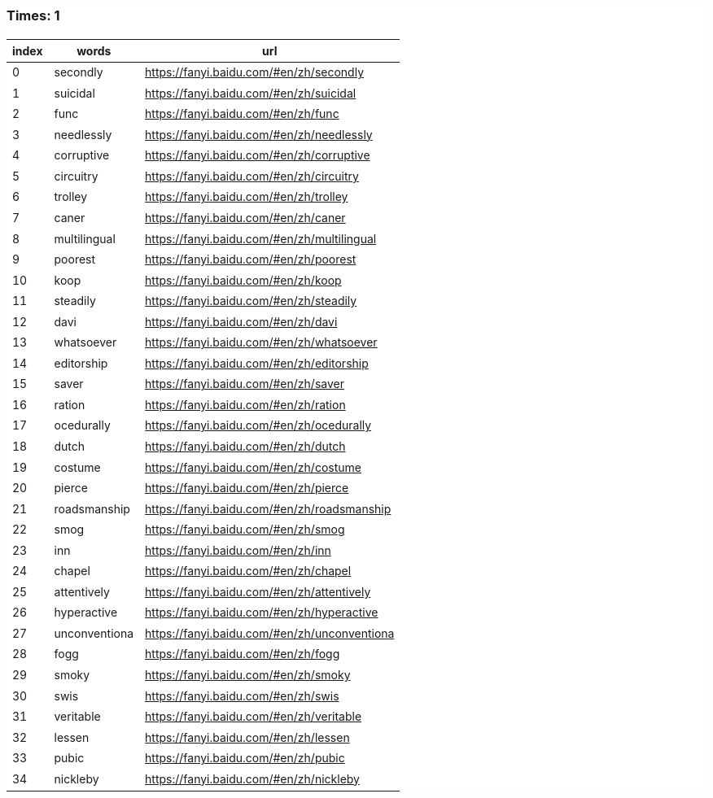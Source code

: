 ### Times: 1
| index | words | url |
| ------------ | ------------ | ------------ |
| 0| secondly | https://fanyi.baidu.com/#en/zh/secondly |
| 1| suicidal | https://fanyi.baidu.com/#en/zh/suicidal |
| 2| func | https://fanyi.baidu.com/#en/zh/func |
| 3| needlessly | https://fanyi.baidu.com/#en/zh/needlessly |
| 4| corruptive | https://fanyi.baidu.com/#en/zh/corruptive |
| 5| circuitry | https://fanyi.baidu.com/#en/zh/circuitry |
| 6| trolley | https://fanyi.baidu.com/#en/zh/trolley |
| 7| caner | https://fanyi.baidu.com/#en/zh/caner |
| 8| multilingual | https://fanyi.baidu.com/#en/zh/multilingual |
| 9| poorest | https://fanyi.baidu.com/#en/zh/poorest |
| 10| koop | https://fanyi.baidu.com/#en/zh/koop |
| 11| steadily | https://fanyi.baidu.com/#en/zh/steadily |
| 12| davi | https://fanyi.baidu.com/#en/zh/davi |
| 13| whatsoever | https://fanyi.baidu.com/#en/zh/whatsoever |
| 14| editorship | https://fanyi.baidu.com/#en/zh/editorship |
| 15| saver | https://fanyi.baidu.com/#en/zh/saver |
| 16| ration | https://fanyi.baidu.com/#en/zh/ration |
| 17| ocedurally | https://fanyi.baidu.com/#en/zh/ocedurally |
| 18| dutch | https://fanyi.baidu.com/#en/zh/dutch |
| 19| costume | https://fanyi.baidu.com/#en/zh/costume |
| 20| pierce | https://fanyi.baidu.com/#en/zh/pierce |
| 21| roadsmanship | https://fanyi.baidu.com/#en/zh/roadsmanship |
| 22| smog | https://fanyi.baidu.com/#en/zh/smog |
| 23| inn | https://fanyi.baidu.com/#en/zh/inn |
| 24| chapel | https://fanyi.baidu.com/#en/zh/chapel |
| 25| attentively | https://fanyi.baidu.com/#en/zh/attentively |
| 26| hyperactive | https://fanyi.baidu.com/#en/zh/hyperactive |
| 27| unconventiona | https://fanyi.baidu.com/#en/zh/unconventiona |
| 28| fogg | https://fanyi.baidu.com/#en/zh/fogg |
| 29| smoky | https://fanyi.baidu.com/#en/zh/smoky |
| 30| swis | https://fanyi.baidu.com/#en/zh/swis |
| 31| veritable | https://fanyi.baidu.com/#en/zh/veritable |
| 32| lessen | https://fanyi.baidu.com/#en/zh/lessen |
| 33| pubic | https://fanyi.baidu.com/#en/zh/pubic |
| 34| nickleby | https://fanyi.baidu.com/#en/zh/nickleby |